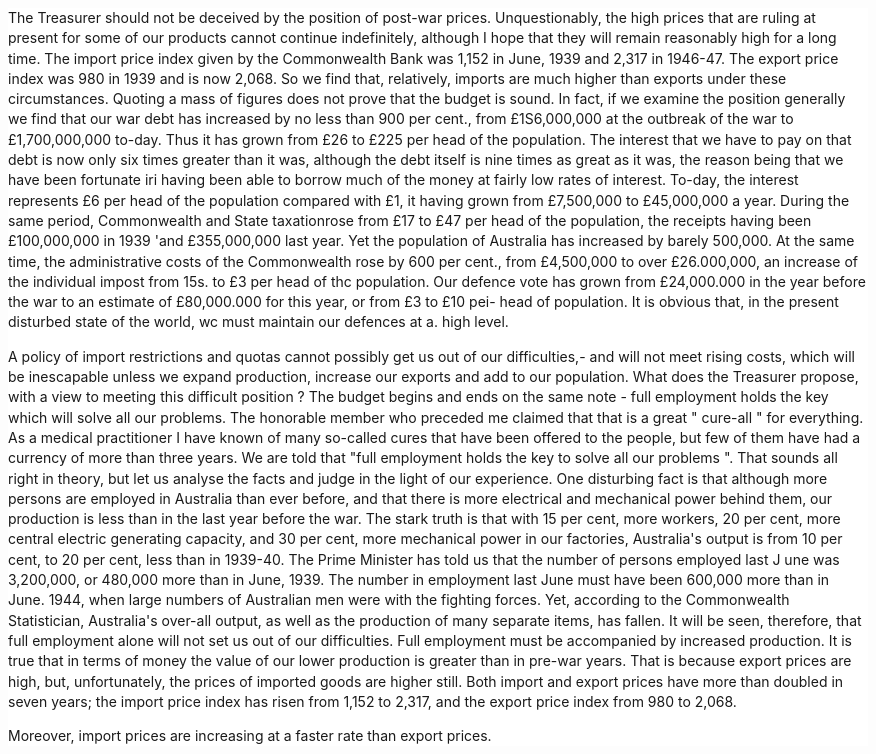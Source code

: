 The Treasurer should not be deceived by the position of post-war prices. Unquestionably, the high prices that are ruling at present for some of our products cannot continue indefinitely, although I hope that they will remain reasonably high for a long time. The import price index given by the Commonwealth Bank was 1,152 in June, 1939 and 2,317 in 1946-47. The export price index was 980 in 1939 and is now 2,068. So we find that, relatively, imports are much higher than exports under these circumstances. Quoting a mass of figures does not prove that the budget is sound. In fact, if we examine the position generally we find that our war debt has increased by no less than 900 per cent., from £1S6,000,000 at the outbreak of the war to £1,700,000,000 to-day. Thus it has grown from £26 to £225 per head of the population. The interest that we have to pay on that debt is now only six times greater than it was, although the debt itself is nine times as great as it was, the reason being that we have been fortunate iri having been able to borrow much of the money at fairly low rates of interest. To-day, the interest represents £6 per head of the population compared with £1, it having grown from £7,500,000 to £45,000,000 a year. During the same period, Commonwealth and State taxationrose from £17 to £47 per head of the population, the  receipts  having been £100,000,000 in 1939 'and £355,000,000 last year. Yet the population of Australia has increased by barely 500,000. At the same time, the administrative costs of the Commonwealth rose by 600 per cent., from £4,500,000 to over £26.000,000, an increase of the individual impost from 15s. to £3 per head of thc population. Our defence vote has grown from £24,000.000 in the year before the war to an estimate of £80,000.000 for this year, or from £3 to £10 pei- head of population. It is obvious that, in the present disturbed state of the world, wc must maintain our defences at a. high level. 

A policy of import restrictions and quotas cannot possibly get us out of our difficulties,- and will not meet rising costs, which will be inescapable unless we expand production, increase our exports and add to our population. What does the Treasurer propose, with a view to meeting this difficult position ? The budget begins and ends on the same note - full employment holds the key which will solve all our problems. The honorable member who preceded me claimed that that is a great " cure-all " for everything. As a medical practitioner I have known of many so-called cures that have been offered to the people, but few of them have had a currency of more than three years. We are told that "full employment holds the key to solve all our problems ". That sounds all right in theory, but let us analyse the facts and judge in the light of our experience. One disturbing fact is that although more persons are employed in Australia than ever before, and that there is more electrical and mechanical power behind them, our production is less than in the last year before the war. The stark truth is that with 15 per cent, more workers, 20 per cent, more central electric generating capacity, and 30 per cent, more mechanical power in our factories, Australia's output is from 10 per cent, to 20 per cent, less than in 1939-40. The Prime Minister has told us that the number of persons employed last J une was 3,200,000, or 480,000 more than in June, 1939. The number in employment last June must have been 600,000 more than in June. 1944, when large numbers of Australian men were with the fighting forces. Yet, according to the Commonwealth Statistician, Australia's over-all output, as well as the production of many separate items, has fallen. It will be seen, therefore, that full employment alone will not set us out of our difficulties. Full employment must be accompanied by increased production. It is true that in terms of money the value of our lower production is greater than in pre-war years. That is because export prices are high, but, unfortunately, the prices of imported goods are higher still. Both import and export prices have more than doubled in seven years; the import price index has risen from 1,152 to 2,317, and the export price index from 980 to 2,068. 

Moreover, import prices are increasing at a faster rate than export prices. 
